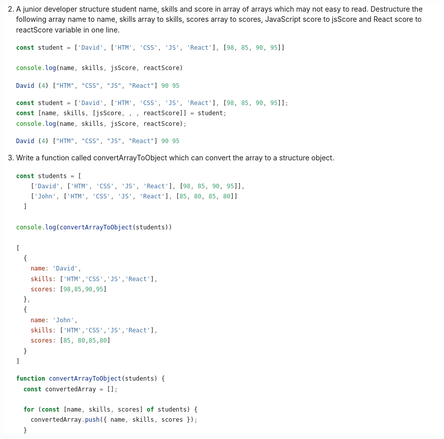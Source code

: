2. A junior developer structure student name, skills and score in array of arrays which may not easy to read. Destructure the following array name to name, skills array to skills, scores array to scores, JavaScript score to jsScore and React score to reactScore variable in one line.

    ```jsx
    const student = ['David', ['HTM', 'CSS', 'JS', 'React'], [98, 85, 90, 95]]

    console.log(name, skills, jsScore, reactScore)
    ```

    ```jsx
    David (4) ["HTM", "CSS", "JS", "React"] 90 95
    ```

    ```jsx
    const student = ['David', ['HTM', 'CSS', 'JS', 'React'], [98, 85, 90, 95]];
    const [name, skills, [jsScore, , , reactScore]] = student;
    console.log(name, skills, jsScore, reactScore);
    ```

    ```jsx
    David (4) ["HTM", "CSS", "JS", "React"] 90 95
    ```

3. Write a function called convertArrayToObject which can convert the array to a structure object.

    ```jsx
    const students = [
        ['David', ['HTM', 'CSS', 'JS', 'React'], [98, 85, 90, 95]],
        ['John', ['HTM', 'CSS', 'JS', 'React'], [85, 80, 85, 80]]
      ]

    console.log(convertArrayToObject(students))

    [
      {
        name: 'David',
        skills: ['HTM','CSS','JS','React'],
        scores: [98,85,90,95]
      },
      {
        name: 'John',
        skills: ['HTM','CSS','JS','React'],
        scores: [85, 80,85,80]
      }
    ]
    ```

    ```jsx
    function convertArrayToObject(students) {
      const convertedArray = [];

      for (const [name, skills, scores] of students) {
        convertedArray.push({ name, skills, scores });
      }
